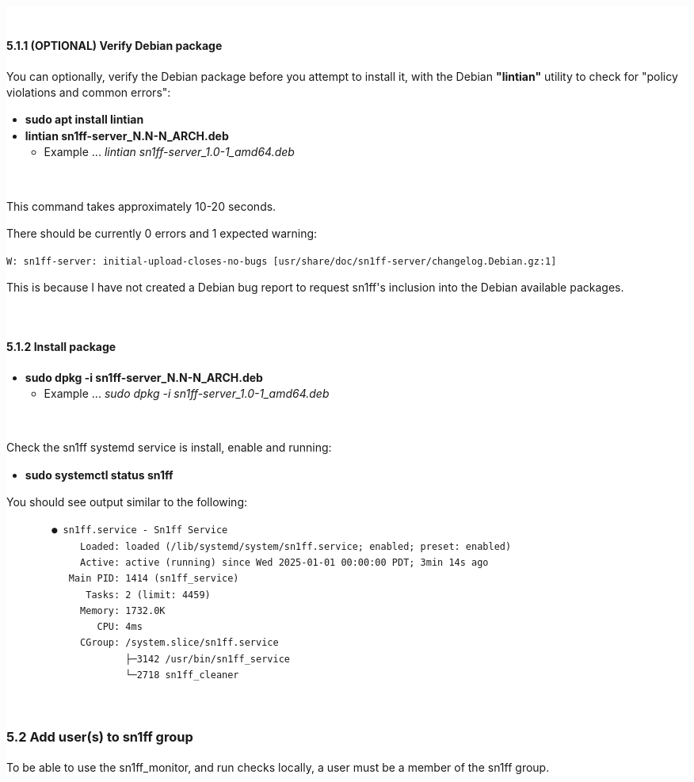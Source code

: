 <br>

#### 5.1.1 (OPTIONAL) Verify Debian package

You can optionally, verify the Debian package before you attempt to install it, with the Debian **"lintian"** utility to check for "policy violations and common errors":

* **sudo apt install lintian**
* **lintian sn1ff-server_N.N-N_ARCH.deb**
    * Example ... *lintian sn1ff-server_1.0-1_amd64.deb*

<br>

This command takes approximately 10-20 seconds.

There should be currently 0 errors and 1 expected warning:

```
W: sn1ff-server: initial-upload-closes-no-bugs [usr/share/doc/sn1ff-server/changelog.Debian.gz:1]
```

This is because I have not created a Debian bug report to request sn1ff's inclusion into the Debian available packages.

<br>

#### 5.1.2 Install package

* **sudo dpkg -i sn1ff-server_N.N-N_ARCH.deb**
    * Example ... *sudo dpkg -i sn1ff-server_1.0-1_amd64.deb*

<br>

Check the sn1ff systemd service is install, enable and running:

* **sudo systemctl status sn1ff**

You should see output similar to the following:

```
        ● sn1ff.service - Sn1ff Service
             Loaded: loaded (/lib/systemd/system/sn1ff.service; enabled; preset: enabled)
             Active: active (running) since Wed 2025-01-01 00:00:00 PDT; 3min 14s ago
           Main PID: 1414 (sn1ff_service)
              Tasks: 2 (limit: 4459)
             Memory: 1732.0K
                CPU: 4ms
             CGroup: /system.slice/sn1ff.service
                     ├─3142 /usr/bin/sn1ff_service
                     └─2718 sn1ff_cleaner
```

<br>

### 5.2 Add user(s) to sn1ff group

To be able to use the sn1ff_monitor, and run checks locally, a user must be a member of the sn1ff group.
